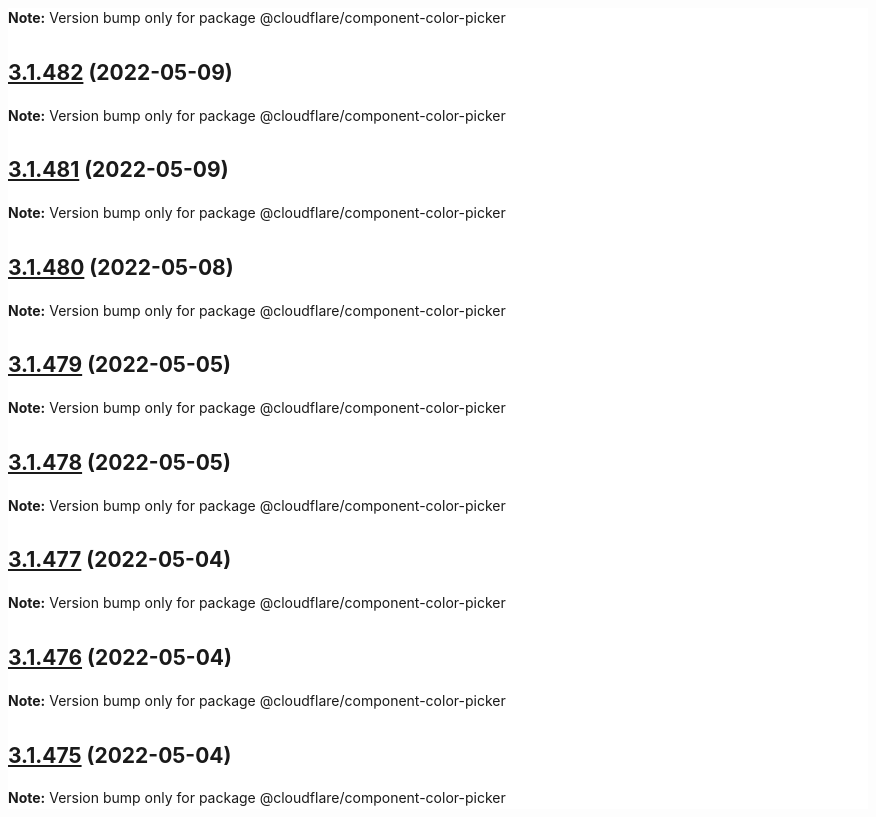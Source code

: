 **Note:** Version bump only for package @cloudflare/component-color-picker

## [3.1.482](http://stash.cfops.it:7999/fe/stratus/compare/@cloudflare/component-color-picker@3.1.481...@cloudflare/component-color-picker@3.1.482) (2022-05-09)

**Note:** Version bump only for package @cloudflare/component-color-picker

## [3.1.481](http://stash.cfops.it:7999/fe/stratus/compare/@cloudflare/component-color-picker@3.1.480...@cloudflare/component-color-picker@3.1.481) (2022-05-09)

**Note:** Version bump only for package @cloudflare/component-color-picker

## [3.1.480](http://stash.cfops.it:7999/fe/stratus/compare/@cloudflare/component-color-picker@3.1.479...@cloudflare/component-color-picker@3.1.480) (2022-05-08)

**Note:** Version bump only for package @cloudflare/component-color-picker

## [3.1.479](http://stash.cfops.it:7999/fe/stratus/compare/@cloudflare/component-color-picker@3.1.478...@cloudflare/component-color-picker@3.1.479) (2022-05-05)

**Note:** Version bump only for package @cloudflare/component-color-picker

## [3.1.478](http://stash.cfops.it:7999/fe/stratus/compare/@cloudflare/component-color-picker@3.1.477...@cloudflare/component-color-picker@3.1.478) (2022-05-05)

**Note:** Version bump only for package @cloudflare/component-color-picker

## [3.1.477](http://stash.cfops.it:7999/fe/stratus/compare/@cloudflare/component-color-picker@3.1.476...@cloudflare/component-color-picker@3.1.477) (2022-05-04)

**Note:** Version bump only for package @cloudflare/component-color-picker

## [3.1.476](http://stash.cfops.it:7999/fe/stratus/compare/@cloudflare/component-color-picker@3.1.475...@cloudflare/component-color-picker@3.1.476) (2022-05-04)

**Note:** Version bump only for package @cloudflare/component-color-picker

## [3.1.475](http://stash.cfops.it:7999/fe/stratus/compare/@cloudflare/component-color-picker@3.1.474...@cloudflare/component-color-picker@3.1.475) (2022-05-04)

**Note:** Version bump only for package @cloudflare/component-color-picker
